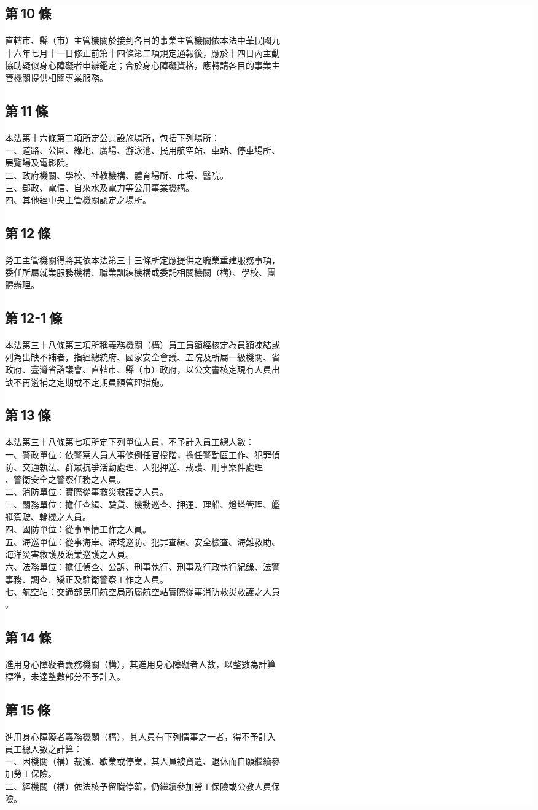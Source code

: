 第 10 條
--------
直轄市、縣（市）主管機關於接到各目的事業主管機關依本法中華民國九  
十六年七月十一日修正前第十四條第二項規定通報後，應於十四日內主動  
協助疑似身心障礙者申辦鑑定；合於身心障礙資格，應轉請各目的事業主  
管機關提供相關專業服務。

第 11 條
--------
本法第十六條第二項所定公共設施場所，包括下列場所：  
一、道路、公園、綠地、廣場、游泳池、民用航空站、車站、停車場所、  
    展覽場及電影院。  
二、政府機關、學校、社教機構、體育場所、市場、醫院。  
三、郵政、電信、自來水及電力等公用事業機構。  
四、其他經中央主管機關認定之場所。

第 12 條
--------
勞工主管機關得將其依本法第三十三條所定應提供之職業重建服務事項，  
委任所屬就業服務機構、職業訓練機構或委託相關機關（構）、學校、團  
體辦理。

第 12-1 條
----------
本法第三十八條第三項所稱義務機關（構）員工員額經核定為員額凍結或  
列為出缺不補者，指經總統府、國家安全會議、五院及所屬一級機關、省  
政府、臺灣省諮議會、直轄市、縣（市）政府，以公文書核定現有人員出  
缺不再遴補之定期或不定期員額管理措施。

第 13 條
--------
本法第三十八條第七項所定下列單位人員，不予計入員工總人數：  
一、警政單位：依警察人員人事條例任官授階，擔任警勤區工作、犯罪偵  
    防、交通執法、群眾抗爭活動處理、人犯押送、戒護、刑事案件處理  
    、警衛安全之警察任務之人員。  
二、消防單位：實際從事救災救護之人員。  
三、關務單位：擔任查緝、驗貨、機動巡查、押運、理船、燈塔管理、艦  
    艇駕駛、輪機之人員。  
四、國防單位：從事軍情工作之人員。  
五、海巡單位：從事海岸、海域巡防、犯罪查緝、安全檢查、海難救助、  
    海洋災害救護及漁業巡護之人員。  
六、法務單位：擔任偵查、公訴、刑事執行、刑事及行政執行紀錄、法警  
    事務、調查、矯正及駐衛警察工作之人員。  
七、航空站：交通部民用航空局所屬航空站實際從事消防救災救護之人員  
    。

第 14 條
--------
進用身心障礙者義務機關（構），其進用身心障礙者人數，以整數為計算  
標準，未達整數部分不予計入。

第 15 條
--------
進用身心障礙者義務機關（構），其人員有下列情事之一者，得不予計入  
員工總人數之計算：  
一、因機關（構）裁減、歇業或停業，其人員被資遣、退休而自願繼續參  
    加勞工保險。  
二、經機關（構）依法核予留職停薪，仍繼續參加勞工保險或公教人員保  
    險。
